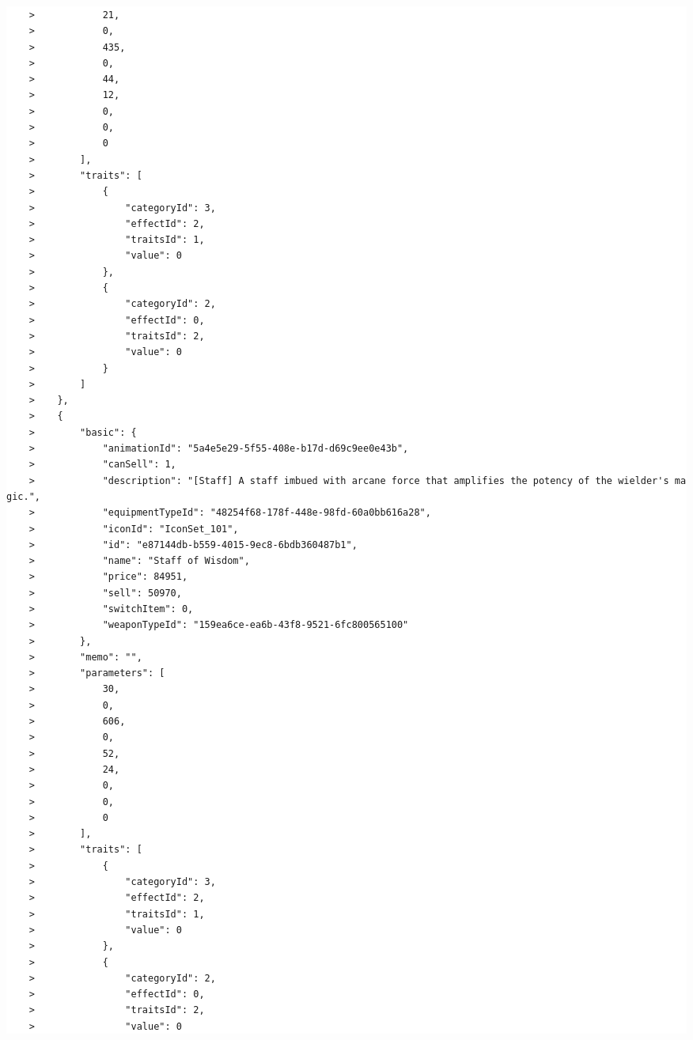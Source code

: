         >            21,
        >            0,
        >            435,
        >            0,
        >            44,
        >            12,
        >            0,
        >            0,
        >            0
        >        ],
        >        "traits": [
        >            {
        >                "categoryId": 3,
        >                "effectId": 2,
        >                "traitsId": 1,
        >                "value": 0
        >            },
        >            {
        >                "categoryId": 2,
        >                "effectId": 0,
        >                "traitsId": 2,
        >                "value": 0
        >            }
        >        ]
        >    },
        >    {
        >        "basic": {
        >            "animationId": "5a4e5e29-5f55-408e-b17d-d69c9ee0e43b",
        >            "canSell": 1,
        >            "description": "[Staff] A staff imbued with arcane force that amplifies the potency of the wielder's magic.",
        >            "equipmentTypeId": "48254f68-178f-448e-98fd-60a0bb616a28",
        >            "iconId": "IconSet_101",
        >            "id": "e87144db-b559-4015-9ec8-6bdb360487b1",
        >            "name": "Staff of Wisdom",
        >            "price": 84951,
        >            "sell": 50970,
        >            "switchItem": 0,
        >            "weaponTypeId": "159ea6ce-ea6b-43f8-9521-6fc800565100"
        >        },
        >        "memo": "",
        >        "parameters": [
        >            30,
        >            0,
        >            606,
        >            0,
        >            52,
        >            24,
        >            0,
        >            0,
        >            0
        >        ],
        >        "traits": [
        >            {
        >                "categoryId": 3,
        >                "effectId": 2,
        >                "traitsId": 1,
        >                "value": 0
        >            },
        >            {
        >                "categoryId": 2,
        >                "effectId": 0,
        >                "traitsId": 2,
        >                "value": 0